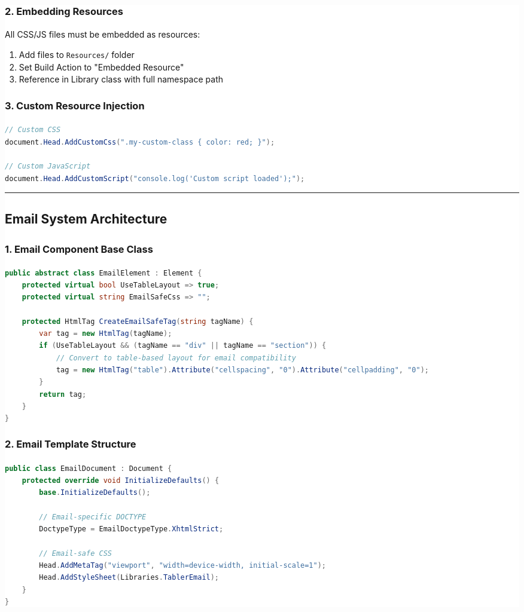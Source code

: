 ### 2. Embedding Resources

All CSS/JS files must be embedded as resources:

1. Add files to `Resources/` folder
2. Set Build Action to "Embedded Resource"
3. Reference in Library class with full namespace path

### 3. Custom Resource Injection

```csharp
// Custom CSS
document.Head.AddCustomCss(".my-custom-class { color: red; }");

// Custom JavaScript
document.Head.AddCustomScript("console.log('Custom script loaded');");
```

---

## Email System Architecture

### 1. Email Component Base Class

```csharp
public abstract class EmailElement : Element {
    protected virtual bool UseTableLayout => true;
    protected virtual string EmailSafeCss => "";
    
    protected HtmlTag CreateEmailSafeTag(string tagName) {
        var tag = new HtmlTag(tagName);
        if (UseTableLayout && (tagName == "div" || tagName == "section")) {
            // Convert to table-based layout for email compatibility
            tag = new HtmlTag("table").Attribute("cellspacing", "0").Attribute("cellpadding", "0");
        }
        return tag;
    }
}
```

### 2. Email Template Structure

```csharp
public class EmailDocument : Document {
    protected override void InitializeDefaults() {
        base.InitializeDefaults();
        
        // Email-specific DOCTYPE
        DoctypeType = EmailDoctypeType.XhtmlStrict;
        
        // Email-safe CSS
        Head.AddMetaTag("viewport", "width=device-width, initial-scale=1");
        Head.AddStyleSheet(Libraries.TablerEmail);
    }
}
```
